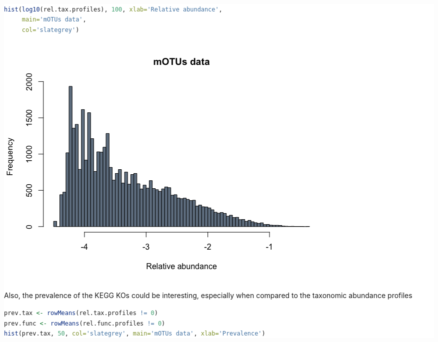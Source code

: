 ```r
hist(log10(rel.tax.profiles), 100, xlab='Relative abundance', 
     main='mOTUs data', 
     col='slategrey')
```

![](solutions_files/figure-html/solution_6_2-2.png)

Also, the prevalence of the KEGG KOs could be interesting, especially when 
compared to the taxonomic abundance profiles


```r
prev.tax <- rowMeans(rel.tax.profiles != 0)
prev.func <- rowMeans(rel.func.profiles != 0)
hist(prev.tax, 50, col='slategrey', main='mOTUs data', xlab='Prevalence')
```
